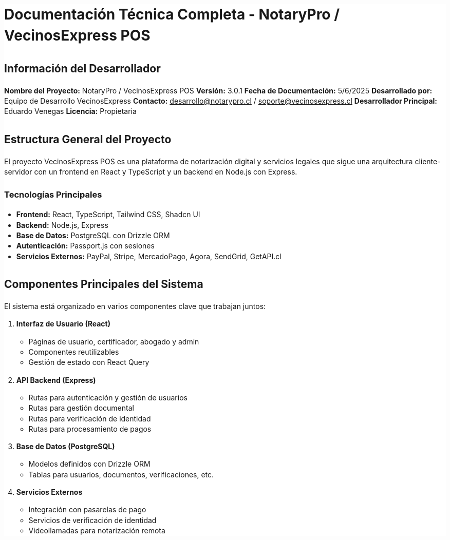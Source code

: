 
# Documentación Técnica Completa - NotaryPro / VecinosExpress POS

## Información del Desarrollador

**Nombre del Proyecto:** NotaryPro / VecinosExpress POS
**Versión:** 3.0.1
**Fecha de Documentación:** 5/6/2025
**Desarrollado por:** Equipo de Desarrollo VecinosExpress
**Contacto:** desarrollo@notarypro.cl / soporte@vecinosexpress.cl
**Desarrollador Principal:** Eduardo Venegas
**Licencia:** Propietaria

## Estructura General del Proyecto

El proyecto VecinosExpress POS es una plataforma de notarización digital y servicios legales que sigue una arquitectura cliente-servidor con un frontend en React y TypeScript y un backend en Node.js con Express.

### Tecnologías Principales

- **Frontend:** React, TypeScript, Tailwind CSS, Shadcn UI
- **Backend:** Node.js, Express
- **Base de Datos:** PostgreSQL con Drizzle ORM
- **Autenticación:** Passport.js con sesiones
- **Servicios Externos:** PayPal, Stripe, MercadoPago, Agora, SendGrid, GetAPI.cl

## Componentes Principales del Sistema

El sistema está organizado en varios componentes clave que trabajan juntos:

1. **Interfaz de Usuario (React)**
   - Páginas de usuario, certificador, abogado y admin
   - Componentes reutilizables
   - Gestión de estado con React Query

2. **API Backend (Express)**
   - Rutas para autenticación y gestión de usuarios
   - Rutas para gestión documental
   - Rutas para verificación de identidad
   - Rutas para procesamiento de pagos

3. **Base de Datos (PostgreSQL)**
   - Modelos definidos con Drizzle ORM
   - Tablas para usuarios, documentos, verificaciones, etc.

4. **Servicios Externos**
   - Integración con pasarelas de pago
   - Servicios de verificación de identidad
   - Videollamadas para notarización remota
